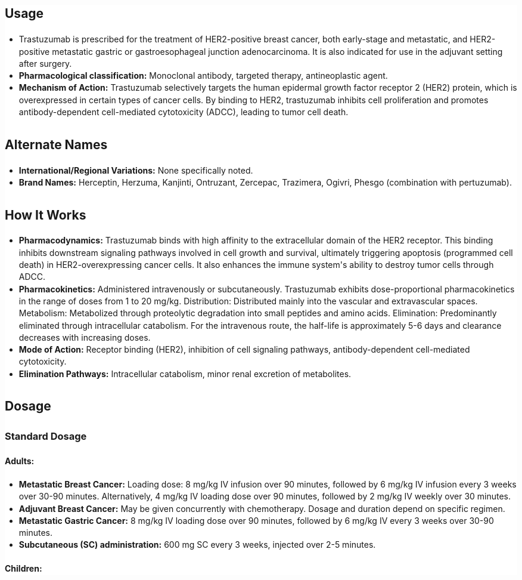 ## **Usage**

- Trastuzumab is prescribed for the treatment of HER2-positive breast cancer, both early-stage and metastatic, and HER2-positive metastatic gastric or gastroesophageal junction adenocarcinoma.  It is also indicated for use in the adjuvant setting after surgery.
- **Pharmacological classification:**  Monoclonal antibody, targeted therapy, antineoplastic agent.
- **Mechanism of Action:** Trastuzumab selectively targets the human epidermal growth factor receptor 2 (HER2) protein, which is overexpressed in certain types of cancer cells. By binding to HER2, trastuzumab inhibits cell proliferation and promotes antibody-dependent cell-mediated cytotoxicity (ADCC), leading to tumor cell death.

## **Alternate Names**

- **International/Regional Variations:**  None specifically noted.
- **Brand Names:** Herceptin, Herzuma, Kanjinti, Ontruzant, Zercepac, Trazimera, Ogivri, Phesgo (combination with pertuzumab).

## **How It Works**

- **Pharmacodynamics:** Trastuzumab binds with high affinity to the extracellular domain of the HER2 receptor. This binding inhibits downstream signaling pathways involved in cell growth and survival, ultimately triggering apoptosis (programmed cell death) in HER2-overexpressing cancer cells. It also enhances the immune system's ability to destroy tumor cells through ADCC.
- **Pharmacokinetics:**  Administered intravenously or subcutaneously. Trastuzumab exhibits dose-proportional pharmacokinetics in the range of doses from 1 to 20 mg/kg. Distribution: Distributed mainly into the vascular and extravascular spaces. Metabolism: Metabolized through proteolytic degradation into small peptides and amino acids. Elimination: Predominantly eliminated through intracellular catabolism. For the intravenous route, the half-life is approximately 5-6 days and clearance decreases with increasing doses.
- **Mode of Action:**  Receptor binding (HER2), inhibition of cell signaling pathways, antibody-dependent cell-mediated cytotoxicity.
- **Elimination Pathways:**  Intracellular catabolism, minor renal excretion of metabolites.

## **Dosage**

### **Standard Dosage**

#### **Adults:**

- **Metastatic Breast Cancer:**  Loading dose:  8 mg/kg IV infusion over 90 minutes, followed by 6 mg/kg IV infusion every 3 weeks over 30-90 minutes. Alternatively, 4 mg/kg IV loading dose over 90 minutes, followed by 2 mg/kg IV weekly over 30 minutes.
- **Adjuvant Breast Cancer:**  May be given concurrently with chemotherapy. Dosage and duration depend on specific regimen.
- **Metastatic Gastric Cancer:**  8 mg/kg IV loading dose over 90 minutes, followed by 6 mg/kg IV every 3 weeks over 30-90 minutes.
- **Subcutaneous (SC) administration:** 600 mg SC every 3 weeks, injected over 2-5 minutes.


#### **Children:**
